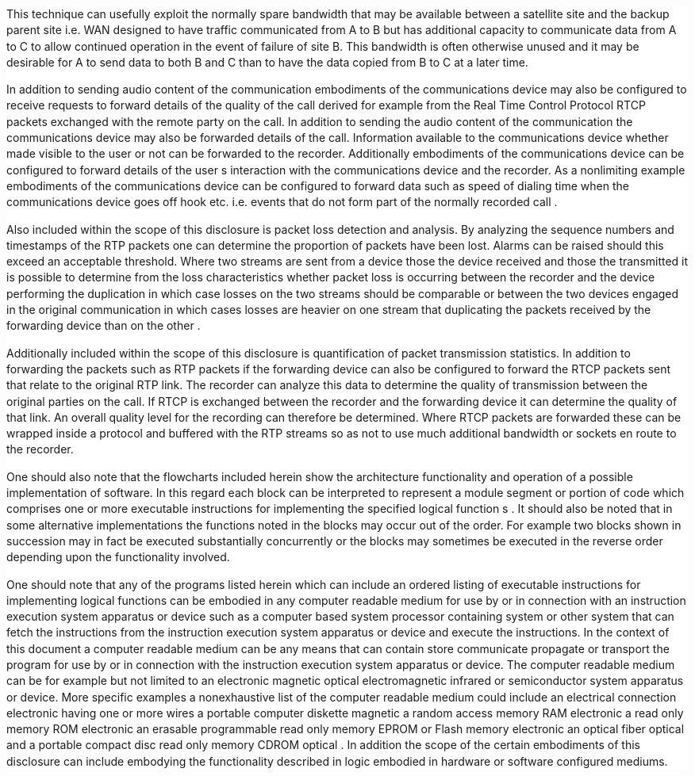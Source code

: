 This technique can usefully exploit the normally spare bandwidth that may be available between a satellite site and the backup parent site i.e. WAN designed to have traffic communicated from A to B but has additional capacity to communicate data from A to C to allow continued operation in the event of failure of site B. This bandwidth is often otherwise unused and it may be desirable for A to send data to both B and C than to have the data copied from B to C at a later time.

In addition to sending audio content of the communication embodiments of the communications device may also be configured to receive requests to forward details of the quality of the call derived for example from the Real Time Control Protocol RTCP packets exchanged with the remote party on the call. In addition to sending the audio content of the communication the communications device may also be forwarded details of the call. Information available to the communications device whether made visible to the user or not can be forwarded to the recorder. Additionally embodiments of the communications device can be configured to forward details of the user s interaction with the communications device and the recorder. As a nonlimiting example embodiments of the communications device can be configured to forward data such as speed of dialing time when the communications device goes off hook etc. i.e. events that do not form part of the normally recorded call .

Also included within the scope of this disclosure is packet loss detection and analysis. By analyzing the sequence numbers and timestamps of the RTP packets one can determine the proportion of packets have been lost. Alarms can be raised should this exceed an acceptable threshold. Where two streams are sent from a device those the device received and those the transmitted it is possible to determine from the loss characteristics whether packet loss is occurring between the recorder and the device performing the duplication in which case losses on the two streams should be comparable or between the two devices engaged in the original communication in which cases losses are heavier on one stream that duplicating the packets received by the forwarding device than on the other .

Additionally included within the scope of this disclosure is quantification of packet transmission statistics. In addition to forwarding the packets such as RTP packets if the forwarding device can also be configured to forward the RTCP packets sent that relate to the original RTP link. The recorder can analyze this data to determine the quality of transmission between the original parties on the call. If RTCP is exchanged between the recorder and the forwarding device it can determine the quality of that link. An overall quality level for the recording can therefore be determined. Where RTCP packets are forwarded these can be wrapped inside a protocol and buffered with the RTP streams so as not to use much additional bandwidth or sockets en route to the recorder.

One should also note that the flowcharts included herein show the architecture functionality and operation of a possible implementation of software. In this regard each block can be interpreted to represent a module segment or portion of code which comprises one or more executable instructions for implementing the specified logical function s . It should also be noted that in some alternative implementations the functions noted in the blocks may occur out of the order. For example two blocks shown in succession may in fact be executed substantially concurrently or the blocks may sometimes be executed in the reverse order depending upon the functionality involved.

One should note that any of the programs listed herein which can include an ordered listing of executable instructions for implementing logical functions can be embodied in any computer readable medium for use by or in connection with an instruction execution system apparatus or device such as a computer based system processor containing system or other system that can fetch the instructions from the instruction execution system apparatus or device and execute the instructions. In the context of this document a computer readable medium can be any means that can contain store communicate propagate or transport the program for use by or in connection with the instruction execution system apparatus or device. The computer readable medium can be for example but not limited to an electronic magnetic optical electromagnetic infrared or semiconductor system apparatus or device. More specific examples a nonexhaustive list of the computer readable medium could include an electrical connection electronic having one or more wires a portable computer diskette magnetic a random access memory RAM electronic a read only memory ROM electronic an erasable programmable read only memory EPROM or Flash memory electronic an optical fiber optical and a portable compact disc read only memory CDROM optical . In addition the scope of the certain embodiments of this disclosure can include embodying the functionality described in logic embodied in hardware or software configured mediums.
